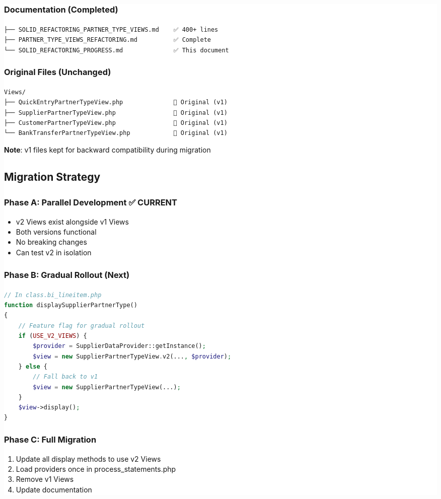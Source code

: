 ### Documentation (Completed)

```
├── SOLID_REFACTORING_PARTNER_TYPE_VIEWS.md    ✅ 400+ lines
├── PARTNER_TYPE_VIEWS_REFACTORING.md          ✅ Complete
└── SOLID_REFACTORING_PROGRESS.md              ✅ This document
```

### Original Files (Unchanged)

```
Views/
├── QuickEntryPartnerTypeView.php              📄 Original (v1)
├── SupplierPartnerTypeView.php                📄 Original (v1)
├── CustomerPartnerTypeView.php                📄 Original (v1)
└── BankTransferPartnerTypeView.php            📄 Original (v1)
```

**Note**: v1 files kept for backward compatibility during migration

## Migration Strategy

### Phase A: Parallel Development ✅ CURRENT

- v2 Views exist alongside v1 Views
- Both versions functional
- No breaking changes
- Can test v2 in isolation

### Phase B: Gradual Rollout (Next)

```php
// In class.bi_lineitem.php
function displaySupplierPartnerType()
{
    // Feature flag for gradual rollout
    if (USE_V2_VIEWS) {
        $provider = SupplierDataProvider::getInstance();
        $view = new SupplierPartnerTypeView.v2(..., $provider);
    } else {
        // Fall back to v1
        $view = new SupplierPartnerTypeView(...);
    }
    $view->display();
}
```

### Phase C: Full Migration

1. Update all display methods to use v2 Views
2. Load providers once in process_statements.php
3. Remove v1 Views
4. Update documentation
